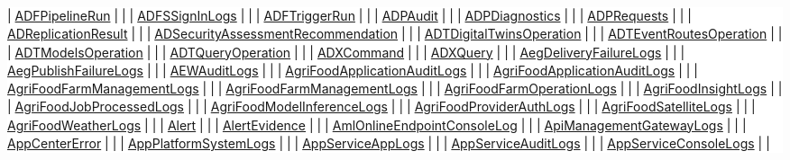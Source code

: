 | [ADFPipelineRun](/azure/azure-monitor/reference/tables/adfpipelinerun) |  |
| [ADFSSignInLogs](/azure/azure-monitor/reference/tables/adfssigninlogs) |  |
| [ADFTriggerRun](/azure/azure-monitor/reference/tables/adftriggerrun) |  |
| [ADPAudit](/azure/azure-monitor/reference/tables/adpaudit) |  |
| [ADPDiagnostics](/azure/azure-monitor/reference/tables/adpdiagnostics) |  |
| [ADPRequests](/azure/azure-monitor/reference/tables/adprequests) |  |
| [ADReplicationResult](/azure/azure-monitor/reference/tables/adreplicationresult) |  |
| [ADSecurityAssessmentRecommendation](/azure/azure-monitor/reference/tables/adsecurityassessmentrecommendation) |  |
| [ADTDigitalTwinsOperation](/azure/azure-monitor/reference/tables/adtdigitaltwinsoperation) |  |
| [ADTEventRoutesOperation](/azure/azure-monitor/reference/tables/adteventroutesoperation) |  |
| [ADTModelsOperation](/azure/azure-monitor/reference/tables/adtmodelsoperation) |  |
| [ADTQueryOperation](/azure/azure-monitor/reference/tables/adtqueryoperation) |  |
| [ADXCommand](/azure/azure-monitor/reference/tables/adxcommand) |  |
| [ADXQuery](/azure/azure-monitor/reference/tables/adxquery) |  |
| [AegDeliveryFailureLogs](/azure/azure-monitor/reference/tables/aegdeliveryfailurelogs) |  |
| [AegPublishFailureLogs](/azure/azure-monitor/reference/tables/aegpublishfailurelogs) |  |
| [AEWAuditLogs](/azure/azure-monitor/reference/tables/aewauditlogs) |  |
| [AgriFoodApplicationAuditLogs](/azure/azure-monitor/reference/tables/agrifoodapplicationauditlogs) |  |
| [AgriFoodApplicationAuditLogs](/azure/azure-monitor/reference/tables/agrifoodapplicationauditlogs) |  |
| [AgriFoodFarmManagementLogs](/azure/azure-monitor/reference/tables/agrifoodfarmmanagementlogs) |  |
| [AgriFoodFarmManagementLogs](/azure/azure-monitor/reference/tables/agrifoodfarmmanagementlogs) |  |
| [AgriFoodFarmOperationLogs](/azure/azure-monitor/reference/tables/agrifoodfarmoperationlogs) |  |
| [AgriFoodInsightLogs](/azure/azure-monitor/reference/tables/agrifoodinsightlogs) |  |
| [AgriFoodJobProcessedLogs](/azure/azure-monitor/reference/tables/agrifoodjobprocessedlogs) |  |
| [AgriFoodModelInferenceLogs](/azure/azure-monitor/reference/tables/agrifoodmodelinferencelogs) |  |
| [AgriFoodProviderAuthLogs](/azure/azure-monitor/reference/tables/agrifoodproviderauthlogs) |  |
| [AgriFoodSatelliteLogs](/azure/azure-monitor/reference/tables/agrifoodsatellitelogs) |  |
| [AgriFoodWeatherLogs](/azure/azure-monitor/reference/tables/agrifoodweatherlogs) |  |
| [Alert](/azure/azure-monitor/reference/tables/alert) |  |
| [AlertEvidence](/azure/azure-monitor/reference/tables/alertevidence) |  |
| [AmlOnlineEndpointConsoleLog](/azure/azure-monitor/reference/tables/amlonlineendpointconsolelog) |  |
| [ApiManagementGatewayLogs](/azure/azure-monitor/reference/tables/apimanagementgatewaylogs) |  |
| [AppCenterError](/azure/azure-monitor/reference/tables/appcentererror) |  |
| [AppPlatformSystemLogs](/azure/azure-monitor/reference/tables/appplatformsystemlogs) |  |
| [AppServiceAppLogs](/azure/azure-monitor/reference/tables/appserviceapplogs) |  |
| [AppServiceAuditLogs](/azure/azure-monitor/reference/tables/appserviceauditlogs) |  |
| [AppServiceConsoleLogs](/azure/azure-monitor/reference/tables/appserviceconsolelogs) |  |